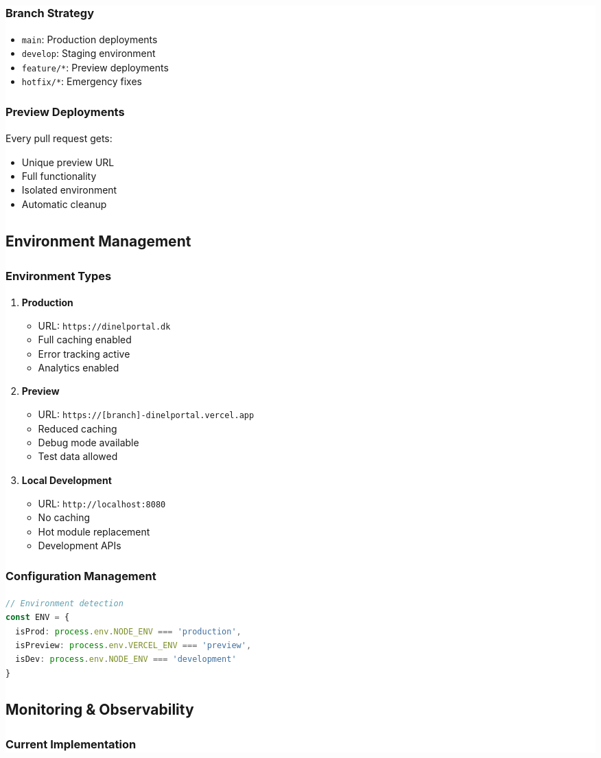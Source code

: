 ### Branch Strategy

- `main`: Production deployments
- `develop`: Staging environment
- `feature/*`: Preview deployments
- `hotfix/*`: Emergency fixes

### Preview Deployments

Every pull request gets:
- Unique preview URL
- Full functionality
- Isolated environment
- Automatic cleanup

## Environment Management

### Environment Types

1. **Production**
   - URL: `https://dinelportal.dk`
   - Full caching enabled
   - Error tracking active
   - Analytics enabled

2. **Preview**
   - URL: `https://[branch]-dinelportal.vercel.app`
   - Reduced caching
   - Debug mode available
   - Test data allowed

3. **Local Development**
   - URL: `http://localhost:8080`
   - No caching
   - Hot module replacement
   - Development APIs

### Configuration Management

```typescript
// Environment detection
const ENV = {
  isProd: process.env.NODE_ENV === 'production',
  isPreview: process.env.VERCEL_ENV === 'preview',
  isDev: process.env.NODE_ENV === 'development'
}
```

## Monitoring & Observability

### Current Implementation
